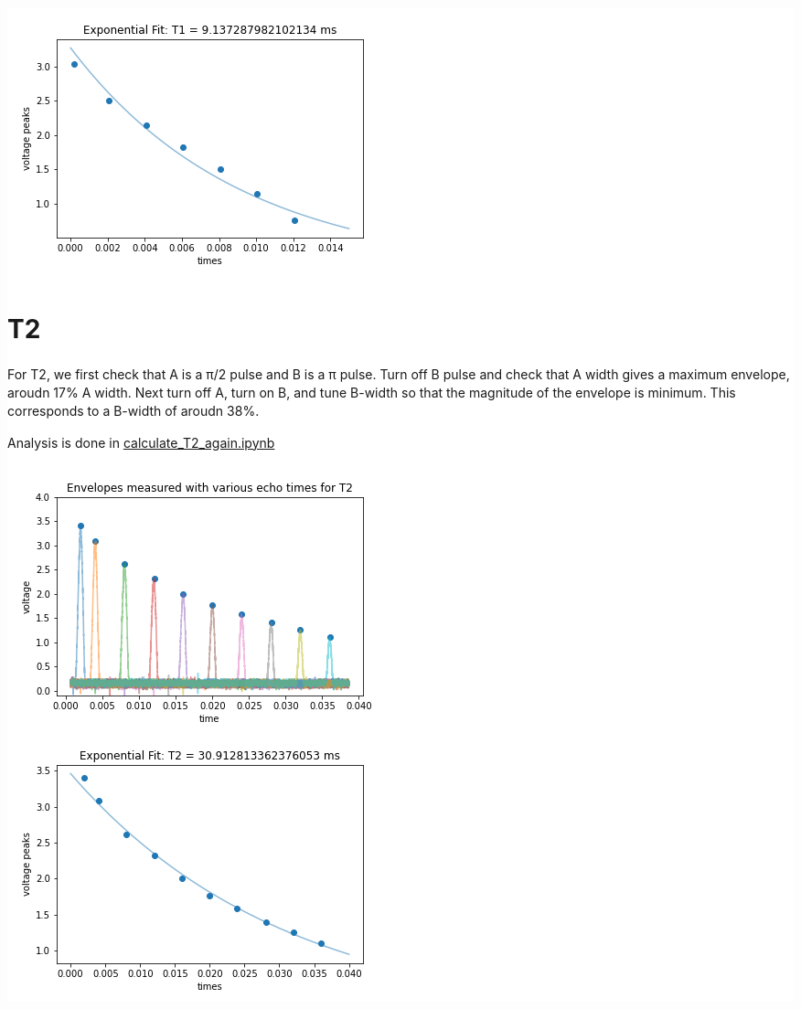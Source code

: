 <img src='figures/t1_analysis_again.png'>

# T2

For T2, we first check that A is a π/2 pulse and B is a π pulse. Turn off B pulse and check that A width gives a maximum envelope, aroudn 17% A width. Next turn off A, turn on B, and tune B-width so that the magnitude of the envelope is minimum. This corresponds to a B-width of aroudn 38%.

Analysis is done in [calculate_T2_again.ipynb](calculate_T2_again.ipynb)

<img src='figures/t2_data_again.png'>
<img src='figures/t2_analysis_again.png'>
